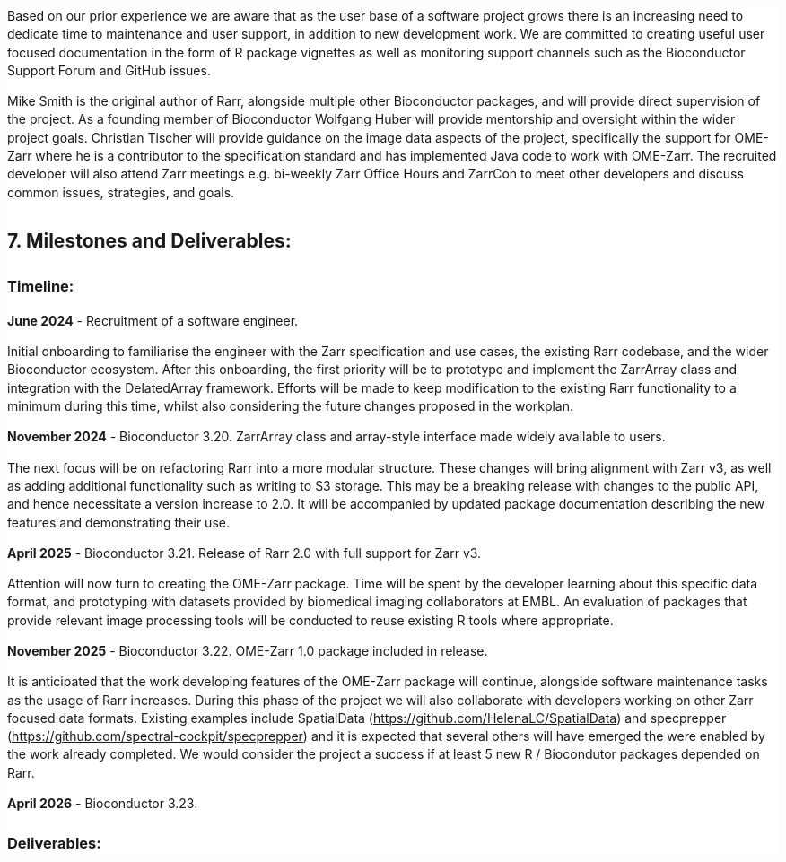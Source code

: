 Based on our prior experience we are aware that as the user base of a software project grows there is an increasing need to dedicate time to maintenance and user support, in addition to new development work.  We are committed to creating useful user focused documentation in the form of R package vignettes as well as monitoring support channels such as the Bioconductor Support Forum and GitHub issues.

Mike Smith is the original author of Rarr, alongside multiple other Bioconductor packages, and will provide direct supervision of the project.  As a founding member of Bioconductor Wolfgang Huber will provide mentorship and oversight within the wider project goals.  Christian Tischer will provide guidance on the image data aspects of the project, specifically the support for OME-Zarr where he is a contributor to the specification standard and has implemented Java code to work with OME-Zarr. The recruited developer will also attend Zarr meetings e.g. bi-weekly Zarr Office Hours and ZarrCon to meet other developers and discuss common issues, strategies, and goals.

## 7. Milestones and Deliverables: 

### Timeline:

**June 2024** - Recruitment of a software engineer.  

Initial onboarding to familiarise the engineer with the Zarr specification and use cases, the existing Rarr codebase, and the wider Bioconductor ecosystem. After this onboarding, the first priority will be to prototype and implement the ZarrArray class and integration with the DelatedArray framework.  Efforts will be made to keep modification to the existing Rarr functionality to a minimum during this time, whilst also considering the future changes proposed in the workplan.

**November 2024** - Bioconductor 3.20.  ZarrArray class and array-style interface made widely available to users.

The next focus will be on refactoring Rarr into a more modular structure.  These changes will bring alignment with Zarr v3, as well as adding additional functionality such as writing to S3 storage. This may be a breaking release with changes to the public API, and hence necessitate a version increase to 2.0.  It will be accompanied by updated package documentation describing the new features and demonstrating their use.

**April 2025** - Bioconductor 3.21.  Release of Rarr 2.0 with full support for Zarr v3.

Attention will now turn to creating the OME-Zarr package. Time will be spent by the developer learning about this specific data format, and prototyping with datasets provided by biomedical imaging collaborators at EMBL. An evaluation of packages that provide relevant image processing tools will be conducted to reuse existing R tools where appropriate.

**November 2025** - Bioconductor 3.22. OME-Zarr 1.0 package included in release.

It is anticipated that the work developing features of the OME-Zarr package will continue, alongside software maintenance tasks as the usage of Rarr increases. During this phase of the project we will also collaborate with developers working on other Zarr focused data formats. Existing examples include SpatialData (https://github.com/HelenaLC/SpatialData) and specprepper (https://github.com/spectral-cockpit/specprepper) and it is expected that several others will have emerged the were enabled by the work already completed.  We would consider the project a success if at least 5 new R / Biocondutor packages depended on Rarr.

**April 2026** - Bioconductor 3.23.

### Deliverables:
